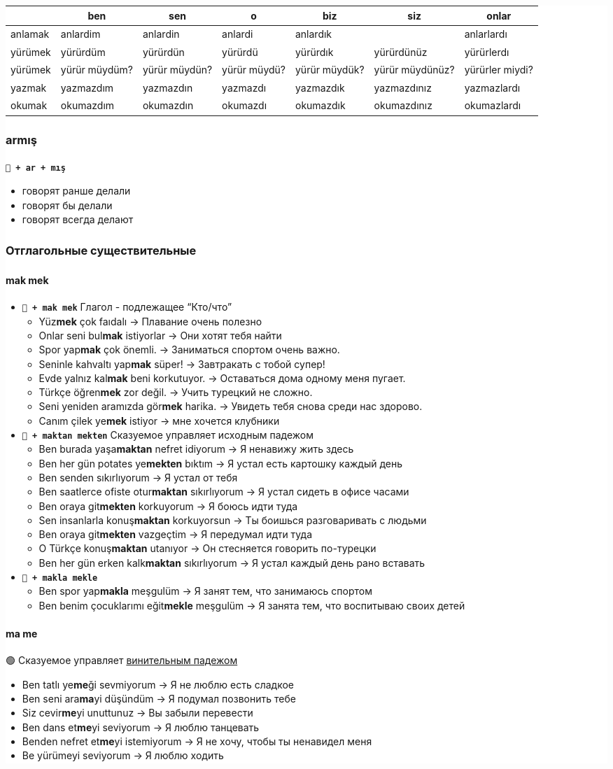 |         | ben           | sen           | o            | biz           | siz             | onlar           |
|---------|---------------|---------------|--------------|---------------|-----------------|-----------------|
| anlamak | anlardim      | anlardin      | anlardi      | anlardık      |                 | anlarlardı      |
| yürümek | yürürdüm      | yürürdün      | yürürdü      | yürürdık      | yürürdünüz      | yürürlerdı      |
| yürümek | yürür müydüm? | yürür müydün? | yürür müydü? | yürür müydük? | yürür müydünüz? | yürürler miydi? |
| yazmak  | yazmazdım     | yazmazdın     | yazmazdı     | yazmazdık     | yazmazdınız     | yazmazlardı     |
| okumak  | okumazdım     | okumazdın     | okumazdı     | okumazdık     | okumazdınız     | okumazlardı     |
### armış
**`🥕 + ar + mış`**
- говорят ранше делали
- говорят бы делали
- говорят всегда делают

### Отглагольные существительные
#### mak mek
- **`🥕 + mak mek`** Глагол - подлежащее “Кто/что”
  - Yüz**mek** çok faıdalı → Плавание очень полезно
  - Onlar seni bul**mak** istiyorlar → Они хотят тебя найти
  - Spor yap**mak** çok önemli. → Заниматься спортом очень важно.
  - Seninle kahvaltı yap**mak** süper! → Завтракать с тобой супер!
  - Evde yalnız kal**mak** beni korkutuyor. → Оставаться дома одному меня пугает.
  - Türkçe öğren**mek** zor değil. → Учить турецкий не сложно.
  - Seni yeniden aramızda gör**mek** harika. → Увидеть тебя снова среди нас здорово.
  - Canım çilek ye**mek** istiyor → мне хочется клубники
- **`🥕 + maktan mekten`** Сказуемое управляет исходным падежом
  - Ben burada yaşa**maktan** nefret idiyorum → Я ненавижу жить здесь
  - Ben her gün potates ye**mekten** bıktım → Я устал есть картошку каждый день
  - Ben senden sıkırlıyorum → Я устал от тебя
  - Ben saatlerce ofiste otur**maktan** sıkırlıyorum → Я устал сидеть в офисе часами
  - Ben oraya git**mekten** korkuyorum → Я боюсь идти туда
  - Sen insanlarla konuş**maktan** korkuyorsun → Ты боишься разговаривать с людьми
  - Ben oraya git**mekten** vazgeçtim → Я передумал идти туда
  - O Türkçe konuş**maktan** utanıyor → Он стесняется говорить по-турецки
  - Ben her gün erken kalk**maktan** sıkırlıyorum → Я устал каждый день рано вставать
- **`🥕 + makla mekle`**
  - Ben spor yap**makla** meşgulüm → Я занят тем, что занимаюсь спортом
  - Ben benim çocuklarımı eğit**mekle** meşgulüm → Я занята тем, что воспитываю своих детей
#### ma me
🟢 Сказуемое управляет [винительным падежом](#винительный)
- Ben tatlı ye**me**ği sevmiyorum → Я не люблю есть сладкое
- Ben seni ara**ma**yi düşündüm → Я подумал позвонить тебе
- Siz cevir**me**yi unuttunuz → Вы забыли перевести
- Ben dans et**me**yi seviyorum → Я люблю танцевать
- Benden nefret et**me**yi istemiyorum → Я не хочу, чтобы ты ненавидел меня
- Be yürümeyi seviyorum → Я люблю ходить
